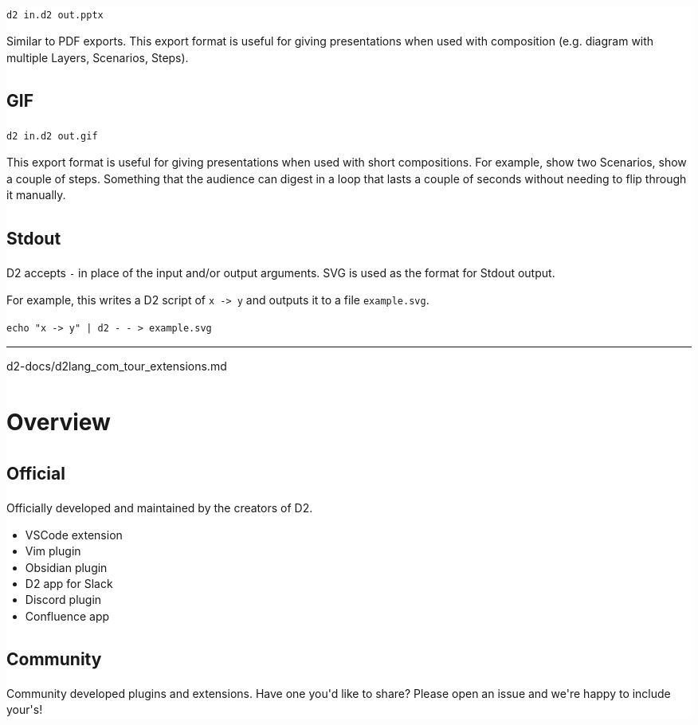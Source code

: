 ```
d2 in.d2 out.pptx

```

Similar to PDF exports. This export format is useful for giving presentations when used
with composition (e.g. diagram with multiple Layers, Scenarios, Steps).

## GIF

```
d2 in.d2 out.gif

```

This export format is useful for giving presentations when used with short compositions.
For example, show two Scenarios, show a couple of steps. Something that the audience can
digest in a loop that lasts a couple of seconds without needing to flip through it
manually.

## Stdout

D2 accepts `-` in place of the input and/or output arguments. SVG is used as the format
for Stdout output.

For example, this writes a D2 script of `x -> y` and outputs it to a file `example.svg`.

```
echo "x -> y" | d2 - - > example.svg

```

---

d2-docs/d2lang_com_tour_extensions.md

# Overview

## Official

Officially developed and maintained by the creators of D2.

- VSCode extension
- Vim plugin
- Obsidian plugin
- D2 app for Slack
- Discord plugin
- Confluence app

## Community

Community developed plugins and extensions. Have one you'd like to share? Please open an
issue and we're happy to include your's!
